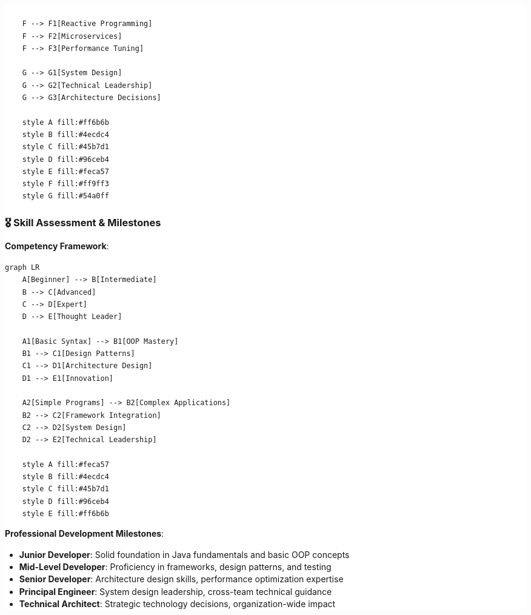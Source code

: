 ```mermaid

    F --> F1[Reactive Programming]
    F --> F2[Microservices]
    F --> F3[Performance Tuning]

    G --> G1[System Design]
    G --> G2[Technical Leadership]
    G --> G3[Architecture Decisions]

    style A fill:#ff6b6b
    style B fill:#4ecdc4
    style C fill:#45b7d1
    style D fill:#96ceb4
    style E fill:#feca57
    style F fill:#ff9ff3
    style G fill:#54a0ff
```

### 🎖️ Skill Assessment & Milestones

**Competency Framework**:
```mermaid
graph LR
    A[Beginner] --> B[Intermediate]
    B --> C[Advanced]
    C --> D[Expert]
    D --> E[Thought Leader]

    A1[Basic Syntax] --> B1[OOP Mastery]
    B1 --> C1[Design Patterns]
    C1 --> D1[Architecture Design]
    D1 --> E1[Innovation]

    A2[Simple Programs] --> B2[Complex Applications]
    B2 --> C2[Framework Integration]
    C2 --> D2[System Design]
    D2 --> E2[Technical Leadership]

    style A fill:#feca57
    style B fill:#4ecdc4
    style C fill:#45b7d1
    style D fill:#96ceb4
    style E fill:#ff6b6b
```

**Professional Development Milestones**:
- **Junior Developer**: Solid foundation in Java fundamentals and basic OOP concepts
- **Mid-Level Developer**: Proficiency in frameworks, design patterns, and testing
- **Senior Developer**: Architecture design skills, performance optimization expertise
- **Principal Engineer**: System design leadership, cross-team technical guidance
- **Technical Architect**: Strategic technology decisions, organization-wide impact
